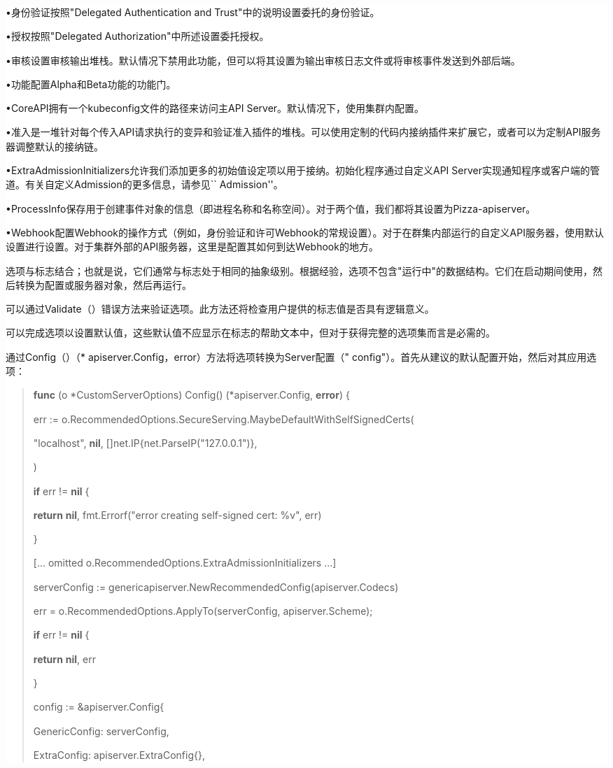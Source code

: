 •身份验证按照"Delegated Authentication and
Trust"中的说明设置委托的身份验证。

•授权按照"Delegated Authorization"中所述设置委托授权。

•审核设置审核输出堆栈。默认情况下禁用此功能，但可以将其设置为输出审核日志文件或将审核事件发送到外部后端。

•功能配置Alpha和Beta功能的功能门。

•CoreAPI拥有一个kubeconfig文件的路径来访问主API
Server。默认情况下，使用集群内配置。

•准入是一堆针对每个传入API请求执行的变异和验证准入插件的堆栈。可以使用定制的代码内接纳插件来扩展它，或者可以为定制API服务器调整默认的接纳链。

•ExtraAdmissionInitializers允许我们添加更多的初始值设定项以用于接纳。初始化程序通过自定义API
Server实现通知程序或客户端的管道。有关自定义Admission的更多信息，请参见\`\`
Admission\'\'。

•ProcessInfo保存用于创建事件对象的信息（即进程名称和名称空间）。对于两个值，我们都将其设置为Pizza-apiserver。

•Webhook配置Webhook的操作方式（例如，身份验证和许可Webhook的常规设置）。对于在群集内部运行的自定义API服务器，使用默认设置进行设置。对于集群外部的API服务器，这里是配置其如何到达Webhook的地方。

选项与标志结合；也就是说，它们通常与标志处于相同的抽象级别。根据经验，选项不包含"运行中"的数据结构。它们在启动期间使用，然后转换为配置或服务器对象，然后再运行。

可以通过Validate（）错误方法来验证选项。此方法还将检查用户提供的标志值是否具有逻辑意义。

可以完成选项以设置默认值，这些默认值不应显示在标志的帮助文本中，但对于获得完整的选项集而言是必需的。

通过Config（）（\*
apiserver.Config，error）方法将选项转换为Server配置（"
config"）。首先从建议的默认配置开始，然后对其应用选项：

> **func** (o \*CustomServerOptions) Config() (\*apiserver.Config,
> **error**) {
>
> err :=
> o.RecommendedOptions.SecureServing.MaybeDefaultWithSelfSignedCerts(
>
> \"localhost\", **nil**, \[\]net.IP{net.ParseIP(\"127.0.0.1\")},
>
> )
>
> **if** err != **nil** {
>
> **return** **nil**, fmt.Errorf(\"error creating self-signed cert:
> %v\", err)
>
> }
>
> \[\... omitted o.RecommendedOptions.ExtraAdmissionInitializers \...\]
>
> serverConfig :=
> genericapiserver.NewRecommendedConfig(apiserver.Codecs)
>
> err = o.RecommendedOptions.ApplyTo(serverConfig, apiserver.Scheme);
>
> **if** err != **nil** {
>
> **return** **nil**, err
>
> }
>
> config := &apiserver.Config{
>
> GenericConfig: serverConfig,
>
> ExtraConfig: apiserver.ExtraConfig{},
>